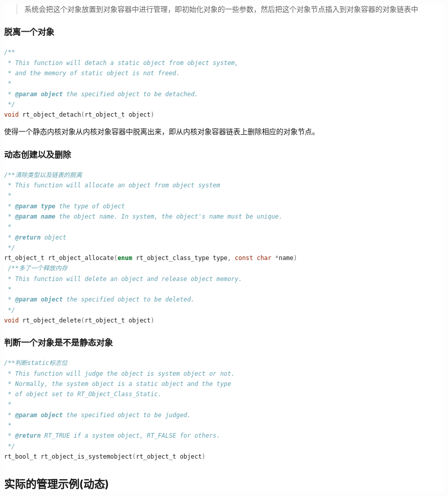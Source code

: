 > 系统会把这个对象放置到对象容器中进行管理，即初始化对象的一些参数，然后把这个对象节点插入到对象容器的对象链表中

### 脱离一个对象

```c
/**
 * This function will detach a static object from object system,
 * and the memory of static object is not freed.
 *
 * @param object the specified object to be detached.
 */
void rt_object_detach(rt_object_t object)
```

使得一个静态内核对象从内核对象容器中脱离出来，即从内核对象容器链表上删除相应的对象节点。

### 动态创建以及删除

```c
/**清除类型以及链表的脱离
 * This function will allocate an object from object system
 *
 * @param type the type of object
 * @param name the object name. In system, the object's name must be unique.
 *
 * @return object
 */
rt_object_t rt_object_allocate(enum rt_object_class_type type, const char *name)
 /**多了一个释放内存
 * This function will delete an object and release object memory.
 *
 * @param object the specified object to be deleted.
 */
void rt_object_delete(rt_object_t object)
```

### 判断一个对象是不是静态对象

```c
/**判断static标志位
 * This function will judge the object is system object or not.
 * Normally, the system object is a static object and the type
 * of object set to RT_Object_Class_Static.
 *
 * @param object the specified object to be judged.
 *
 * @return RT_TRUE if a system object, RT_FALSE for others.
 */
rt_bool_t rt_object_is_systemobject(rt_object_t object)
```

## 实际的管理示例(动态)
